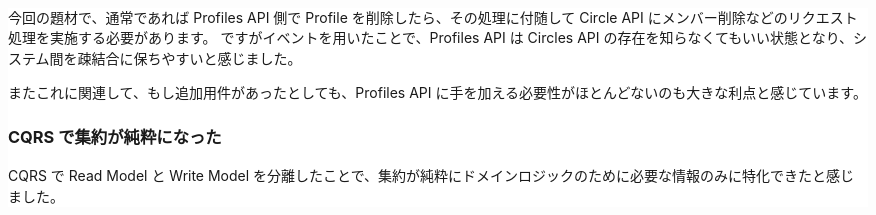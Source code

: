 今回の題材で、通常であれば Profiles API 側で Profile を削除したら、その処理に付随して Circle API にメンバー削除などのリクエスト処理を実施する必要があります。
ですがイベントを用いたことで、Profiles API は Circles API の存在を知らなくてもいい状態となり、システム間を疎結合に保ちやすいと感じました。

またこれに関連して、もし追加用件があったとしても、Profiles API に手を加える必要性がほとんどないのも大きな利点と感じています。

### CQRS で集約が純粋になった

CQRS で Read Model と Write Model を分離したことで、集約が純粋にドメインロジックのために必要な情報のみに特化できたと感じました。
